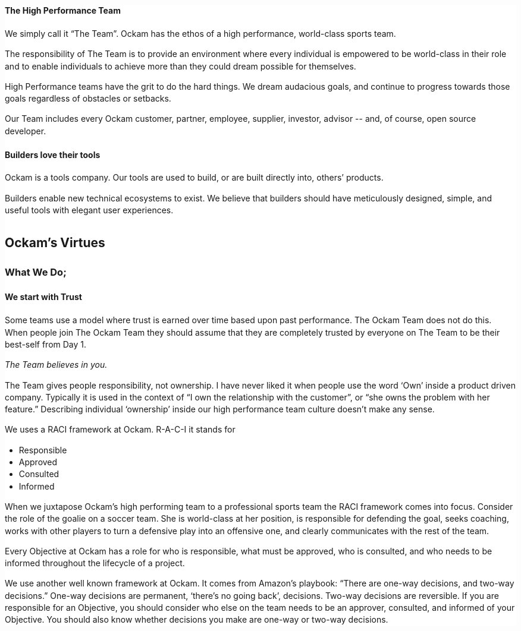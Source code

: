 #### The High Performance Team

We simply call it “The Team”. Ockam has the ethos of a high performance, world-class sports team.

The responsibility of The Team is to provide an environment where every individual is empowered to be world-class in their role and to enable individuals to achieve more than they could dream possible for themselves.

High Performance teams have the grit to do the hard things. We dream audacious goals, and continue to progress towards those goals regardless of obstacles or setbacks.

Our Team includes every Ockam customer, partner, employee, supplier, investor, advisor -- and, of course, open source developer.

#### Builders love their tools

Ockam is a tools company. Our tools are used to build, or are built directly into, others’ products.

Builders enable new technical ecosystems to exist. We believe that builders should have meticulously designed, simple, and useful tools with elegant user experiences.

## Ockam’s Virtues

### What We Do;

#### We start with Trust

Some teams use a model where trust is earned over time based upon past performance. The Ockam Team does not do this. When people join The Ockam Team they should assume that they are completely trusted by everyone on The Team to be their best-self from Day 1.

*The Team believes in you.*

The Team gives people responsibility, not ownership. I have never liked it when people use the word ‘Own’ inside a product driven company. Typically it is used in the context of “I own the relationship with the customer”, or “she owns the problem with her feature.” Describing individual ‘ownership’ inside our high performance team culture doesn’t make any sense.

We uses a RACI framework at Ockam. R-A-C-I it stands for

* Responsible
* Approved
* Consulted
* Informed

When we juxtapose Ockam’s high performing team to a professional sports team the RACI framework comes into focus. Consider the role of the goalie on a soccer team. She is world-class at her position, is responsible for defending the goal, seeks coaching, works with other players to turn a defensive play into an offensive one, and clearly communicates with the rest of the team.

Every Objective at Ockam has a role for who is responsible, what must be approved, who is consulted, and who needs to be informed throughout the lifecycle of a project.

We use another well known framework at Ockam. It comes from Amazon’s playbook: “There are one-way decisions, and two-way decisions.” One-way decisions are permanent, ‘there’s no going back’, decisions. Two-way decisions are reversible. If you are responsible for an Objective, you should consider who else on the team needs to be an approver, consulted, and informed of your Objective. You should also know whether decisions you make are one-way or two-way decisions.
